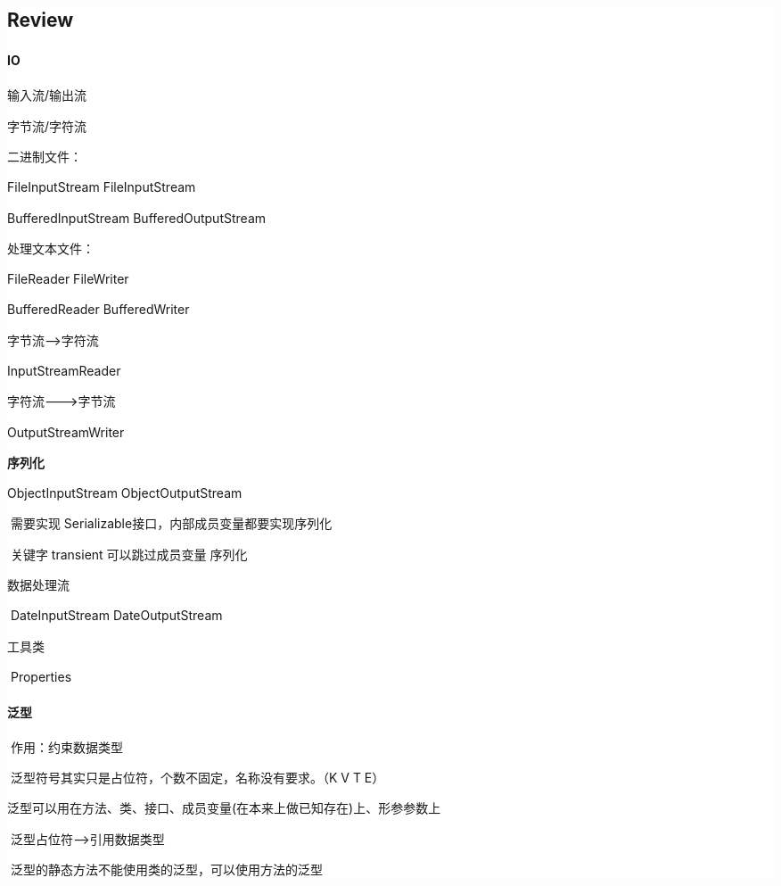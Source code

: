 ## Review

#### IO

输入流/输出流

字节流/字符流



二进制文件：

FileInputStream 	FileInputStream

BufferedInputStream	 BufferedOutputStream



处理文本文件：

FileReader 	FileWriter	

BufferedReader	 BufferedWriter



字节流-->字符流

InputStreamReader	

字符流--->字节流

OutputStreamWriter



**序列化**

ObjectInputStream	ObjectOutputStream

​	需要实现 Serializable接口，内部成员变量都要实现序列化

​	关键字 transient 可以跳过成员变量 序列化



数据处理流

​	DateInputStream 	DateOutputStream

工具类

​	Properties



#### 泛型

​	作用：约束数据类型

​	泛型符号其实只是占位符，个数不固定，名称没有要求。（K V T E）

​	泛型可以用在方法、类、接口、成员变量(在本来上做已知存在)上、形参参数上	

​	泛型占位符-->引用数据类型

​	泛型的静态方法不能使用类的泛型，可以使用方法的泛型
